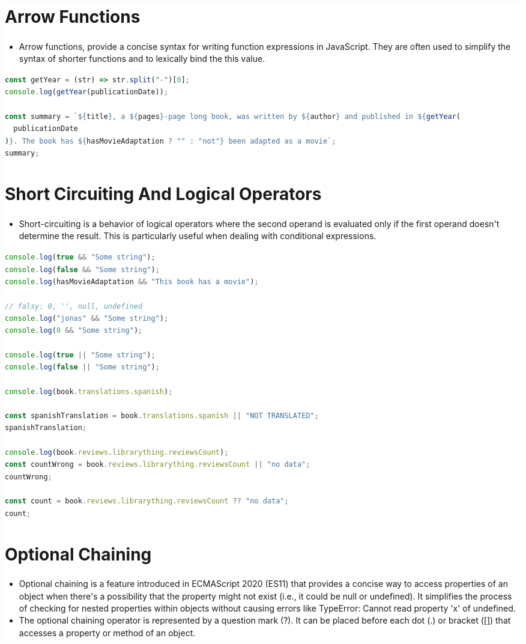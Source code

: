 # Arrow Functions
- Arrow functions, provide a concise syntax for writing function expressions in JavaScript. They are often used to simplify the syntax of shorter functions and to lexically bind the this value.

```javascript
const getYear = (str) => str.split("-")[0];
console.log(getYear(publicationDate));

const summary = `${title}, a ${pages}-page long book, was written by ${author} and published in ${getYear(
  publicationDate
)}. The book has ${hasMovieAdaptation ? "" : "not"} been adapted as a movie`;
summary;
```

# Short Circuiting And Logical Operators
- Short-circuiting is a behavior of logical operators where the second operand is evaluated only if the first operand doesn't determine the result. This is particularly useful when dealing with conditional expressions.

```javascript
console.log(true && "Some string");
console.log(false && "Some string");
console.log(hasMovieAdaptation && "This book has a movie");

// falsy: 0, '', null, undefined
console.log("jonas" && "Some string");
console.log(0 && "Some string");

console.log(true || "Some string");
console.log(false || "Some string");

console.log(book.translations.spanish);

const spanishTranslation = book.translations.spanish || "NOT TRANSLATED";
spanishTranslation;

console.log(book.reviews.librarything.reviewsCount);
const countWrong = book.reviews.librarything.reviewsCount || "no data";
countWrong;

const count = book.reviews.librarything.reviewsCount ?? "no data";
count;
```

# Optional Chaining
- Optional chaining is a feature introduced in ECMAScript 2020 (ES11) that provides a concise way to access properties of an object when there's a possibility that the property might not exist (i.e., it could be null or undefined). It simplifies the process of checking for nested properties within objects without causing errors like TypeError: Cannot read property 'x' of undefined.
- The optional chaining operator is represented by a question mark (?). It can be placed before each dot (.) or bracket ([]) that accesses a property or method of an object.
